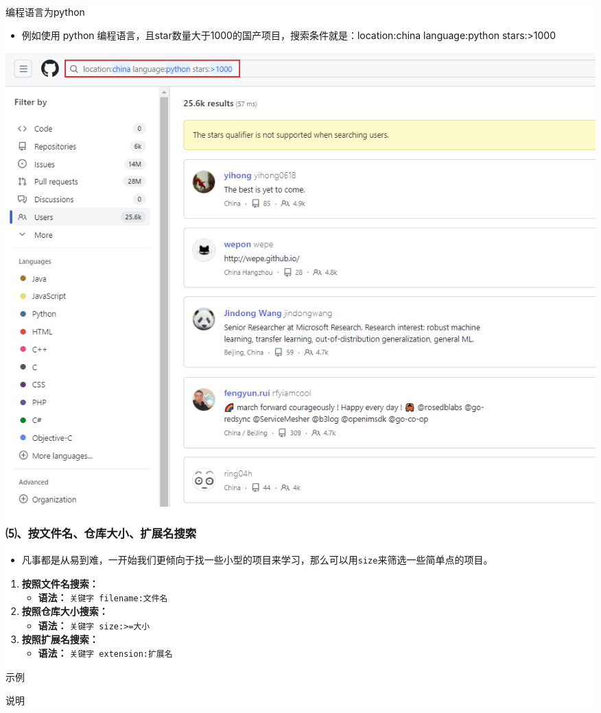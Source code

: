 编程语言为python

*   例如使用 python 编程语言，且star数量大于1000的国产项目，搜索条件就是：location:china language:python stars:>1000

![](./github搜索技巧.assets/1511464-20240229235256172-1053431727.png)

### **⑸、按文件名、仓库大小、扩展名搜索**

*   凡事都是从易到难，一开始我们更倾向于找一些小型的项目来学习，那么可以用`size`来筛选一些简单点的项目。

1.  **按照文件名搜索：**
    *   **语法：** `关键字 filename:文件名`
2.  **按照仓库大小搜索：**
    *   **语法：** `关键字 size:>=大小`
3.  **按照扩展名搜索：**
    *   **语法：** `关键字 extension:扩展名`

示例

说明
